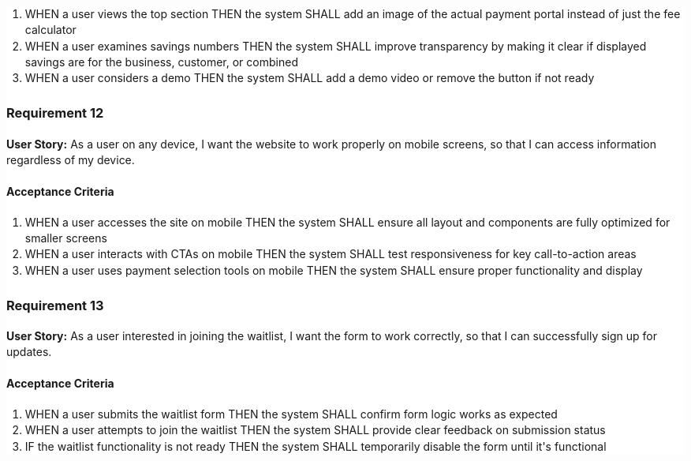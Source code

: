 1. WHEN a user views the top section THEN the system SHALL add an image of the actual payment portal instead of just the fee calculator
2. WHEN a user examines savings numbers THEN the system SHALL improve transparency by making it clear if displayed savings are for the business, customer, or combined
3. WHEN a user considers a demo THEN the system SHALL add a demo video or remove the button if not ready

### Requirement 12

**User Story:** As a user on any device, I want the website to work properly on mobile screens, so that I can access information regardless of my device.

#### Acceptance Criteria

1. WHEN a user accesses the site on mobile THEN the system SHALL ensure all layout and components are fully optimized for smaller screens
2. WHEN a user interacts with CTAs on mobile THEN the system SHALL test responsiveness for key call-to-action areas
3. WHEN a user uses payment selection tools on mobile THEN the system SHALL ensure proper functionality and display

### Requirement 13

**User Story:** As a user interested in joining the waitlist, I want the form to work correctly, so that I can successfully sign up for updates.

#### Acceptance Criteria

1. WHEN a user submits the waitlist form THEN the system SHALL confirm form logic works as expected
2. WHEN a user attempts to join the waitlist THEN the system SHALL provide clear feedback on submission status
3. IF the waitlist functionality is not ready THEN the system SHALL temporarily disable the form until it's functional